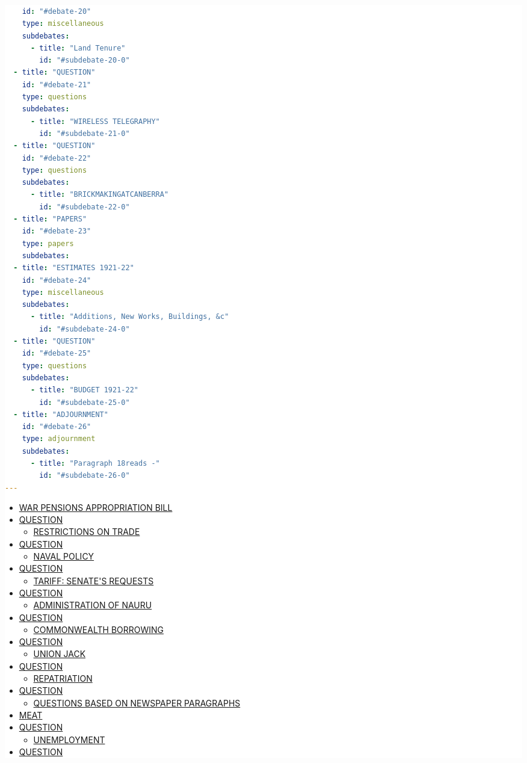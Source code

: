 ```yaml
    id: "#debate-20"
    type: miscellaneous
    subdebates:
      - title: "Land Tenure"
        id: "#subdebate-20-0"
  - title: "QUESTION"
    id: "#debate-21"
    type: questions
    subdebates:
      - title: "WIRELESS TELEGRAPHY"
        id: "#subdebate-21-0"
  - title: "QUESTION"
    id: "#debate-22"
    type: questions
    subdebates:
      - title: "BRICKMAKINGATCANBERRA"
        id: "#subdebate-22-0"
  - title: "PAPERS"
    id: "#debate-23"
    type: papers
    subdebates:
  - title: "ESTIMATES 1921-22"
    id: "#debate-24"
    type: miscellaneous
    subdebates:
      - title: "Additions, New Works, Buildings, &c"
        id: "#subdebate-24-0"
  - title: "QUESTION"
    id: "#debate-25"
    type: questions
    subdebates:
      - title: "BUDGET 1921-22"
        id: "#subdebate-25-0"
  - title: "ADJOURNMENT"
    id: "#debate-26"
    type: adjournment
    subdebates:
      - title: "Paragraph 18reads -"
        id: "#subdebate-26-0"
---
```


* [WAR PENSIONS APPROPRIATION BILL](#debate-0)
* [QUESTION](#debate-1)
    * [RESTRICTIONS ON TRADE](#subdebate-1-0)
* [QUESTION](#debate-2)
    * [NAVAL POLICY](#subdebate-2-0)
* [QUESTION](#debate-3)
    * [TARIFF: SENATE'S REQUESTS](#subdebate-3-0)
* [QUESTION](#debate-4)
    * [ADMINISTRATION OF NAURU](#subdebate-4-0)
* [QUESTION](#debate-5)
    * [COMMONWEALTH BORROWING](#subdebate-5-0)
* [QUESTION](#debate-6)
    * [UNION JACK](#subdebate-6-0)
* [QUESTION](#debate-7)
    * [REPATRIATION](#subdebate-7-0)
* [QUESTION](#debate-8)
    * [QUESTIONS BASED ON NEWSPAPER PARAGRAPHS](#subdebate-8-0)
* [MEAT](#debate-9)
* [QUESTION](#debate-10)
    * [UNEMPLOYMENT](#subdebate-10-0)
* [QUESTION](#debate-11)